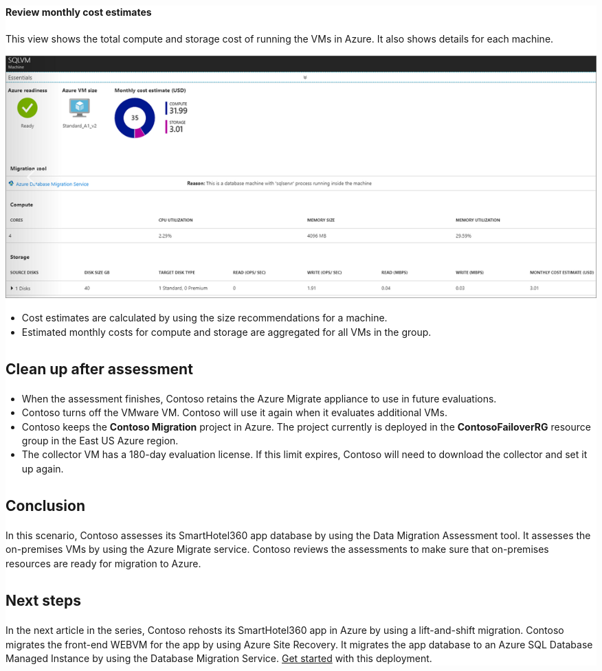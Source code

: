 #### Review monthly cost estimates

This view shows the total compute and storage cost of running the VMs in Azure. It also shows details for each machine.

![Azure Migrate -  Azure costs](./media/contoso-migration-assessment/azure-costs.png)

- Cost estimates are calculated by using the size recommendations for a machine.
- Estimated monthly costs for compute and storage are aggregated for all VMs in the group.

## Clean up after assessment

- When the assessment finishes, Contoso retains the Azure Migrate appliance to use in future evaluations.
- Contoso turns off the VMware VM. Contoso will use it again when it evaluates additional VMs.
- Contoso keeps the **Contoso Migration** project in Azure. The project currently is deployed in the **ContosoFailoverRG** resource group in the East US Azure region.
-  The collector VM has a 180-day evaluation license. If this limit expires, Contoso will need to download the collector and set it up again.

## Conclusion

In this scenario, Contoso assesses its SmartHotel360 app database by using the Data Migration Assessment tool. It assesses the on-premises VMs by using the Azure Migrate service. Contoso reviews the assessments to make sure that on-premises resources are ready for migration to Azure.

## Next steps

In the next article in the series, Contoso rehosts its SmartHotel360 app in Azure by using a lift-and-shift migration. Contoso migrates the front-end WEBVM for the app by using Azure Site Recovery. It migrates the app database to an Azure SQL Database Managed Instance by using the Database Migration Service. [Get started](contoso-migration-rehost-vm-sql-managed-instance.md) with this deployment.
